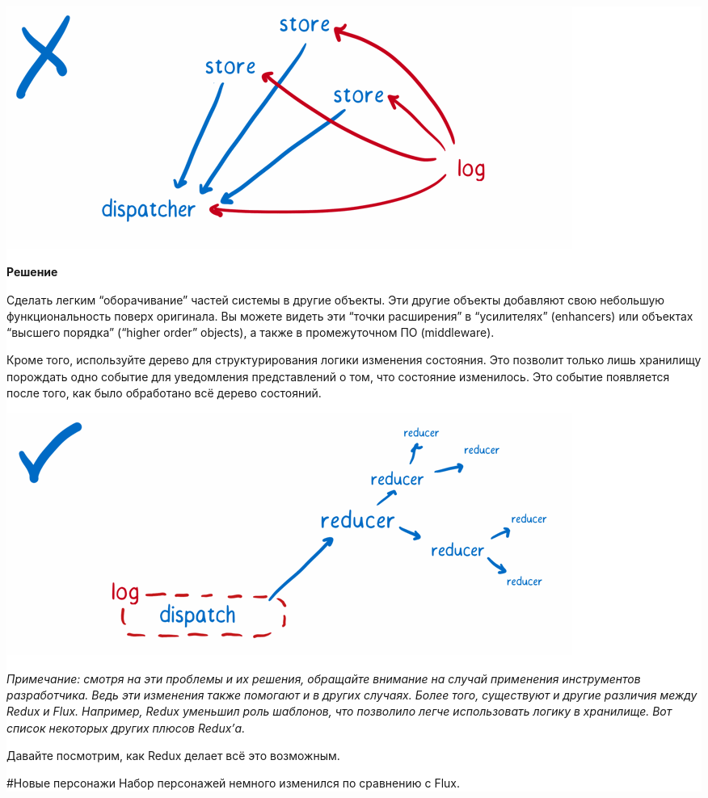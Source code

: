 ![06](https://github.com/Sacret/a-cartoon-intro-to-redux/blob/master/media/06.png?raw=true)

**Решение**

Сделать легким “оборачивание” частей системы в другие объекты. Эти другие объекты добавляют свою небольшую функциональность поверх оригинала. Вы можете видеть эти “точки расширения” в “усилителях” (enhancers) или объектах “высшего порядка” (“higher order” objects), а также в промежуточном ПО (middleware).

Кроме того, используйте дерево для структурирования логики изменения состояния. Это позволит только лишь хранилищу порождать одно событие для уведомления представлений о том, что состояние изменилось. Это событие появляется после того, как было обработано всё дерево состояний.

![07](https://github.com/Sacret/a-cartoon-intro-to-redux/blob/master/media/07.png?raw=true)

_Примечание: смотря на эти проблемы и их решения, обращайте внимание на случай применения инструментов разработчика. Ведь эти изменения также помогают и в других случаях. Более того, существуют и другие различия между Redux и Flux. Например, Redux уменьшил роль шаблонов, что позволило легче использовать логику в хранилище. Вот список некоторых других плюсов Redux’а._

Давайте посмотрим, как Redux делает всё это возможным.

#Новые персонажи
Набор персонажей немного изменился по сравнению с Flux.
